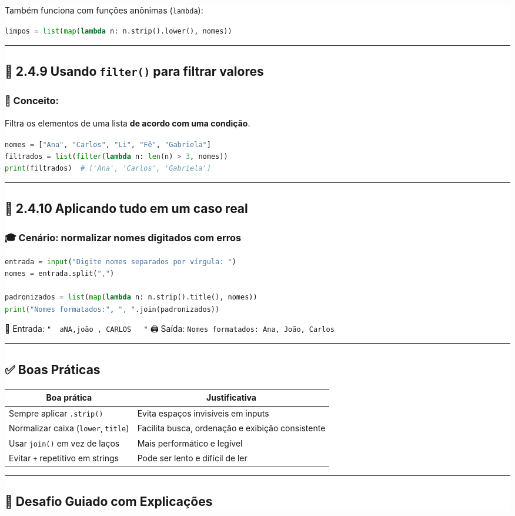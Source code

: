 Também funciona com funções anônimas (`lambda`):

```python
limpos = list(map(lambda n: n.strip().lower(), nomes))
```

------

## 🧪 2.4.9 Usando `filter()` para filtrar valores

### 📘 Conceito:

Filtra os elementos de uma lista **de acordo com uma condição**.

```python
nomes = ["Ana", "Carlos", "Li", "Fê", "Gabriela"]
filtrados = list(filter(lambda n: len(n) > 3, nomes))
print(filtrados)  # ['Ana', 'Carlos', 'Gabriela']
```

------

## 🔧 2.4.10 Aplicando tudo em um caso real

### 🎓 Cenário: normalizar nomes digitados com erros

```python
entrada = input("Digite nomes separados por vírgula: ")
nomes = entrada.split(",")

padronizados = list(map(lambda n: n.strip().title(), nomes))
print("Nomes formatados:", ", ".join(padronizados))
```

📌 Entrada: `"  aNA,joão , CARLOS   "`
 🖨️ Saída: `Nomes formatados: Ana, João, Carlos`

------

## ✅ Boas Práticas

| Boa prática                         | Justificativa                                    |
| ----------------------------------- | ------------------------------------------------ |
| Sempre aplicar `.strip()`           | Evita espaços invisíveis em inputs               |
| Normalizar caixa (`lower`, `title`) | Facilita busca, ordenação e exibição consistente |
| Usar `join()` em vez de laços       | Mais performático e legível                      |
| Evitar `+` repetitivo em strings    | Pode ser lento e difícil de ler                  |

------

## 🧠 Desafio Guiado com Explicações
